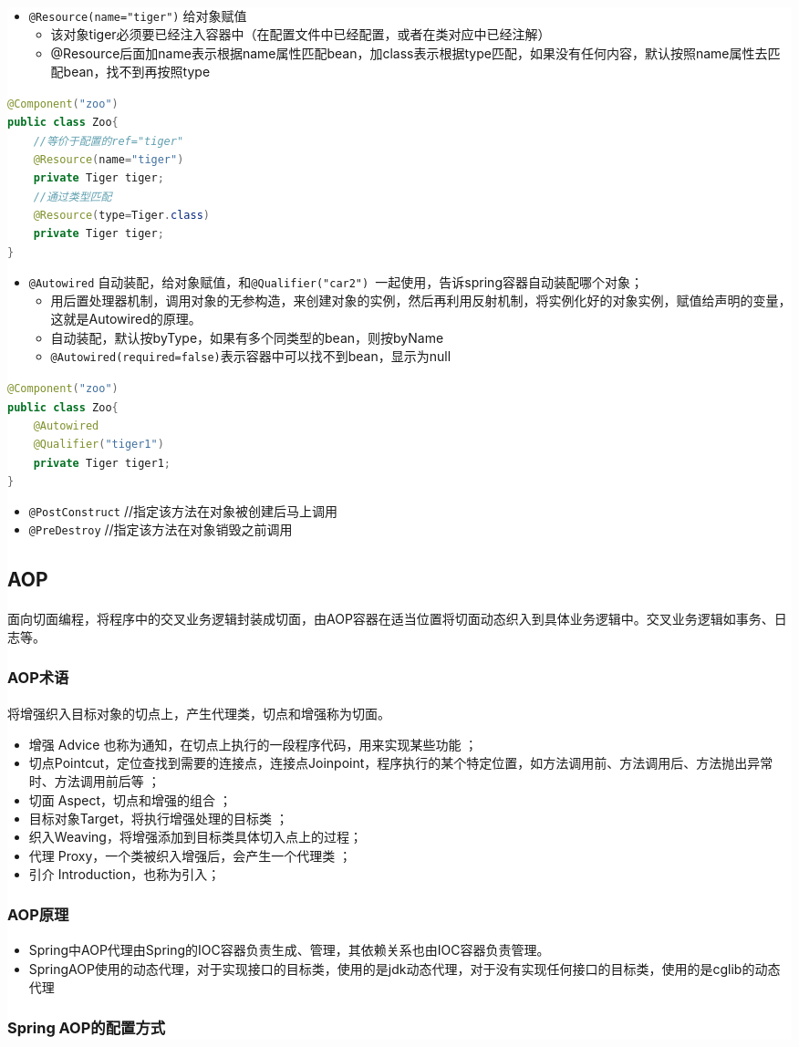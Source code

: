 - `@Resource(name="tiger")` 给对象赋值
  - 该对象tiger必须要已经注入容器中（在配置文件中已经配置，或者在类对应中已经注解）
  - @Resource后面加name表示根据name属性匹配bean，加class表示根据type匹配，如果没有任何内容，默认按照name属性去匹配bean，找不到再按照type

```java
@Component("zoo")
public class Zoo{
    //等价于配置的ref="tiger"
    @Resource(name="tiger")
    private Tiger tiger;
    //通过类型匹配
    @Resource(type=Tiger.class)
    private Tiger tiger;
}
```

- `@Autowired` 自动装配，给对象赋值，和`@Qualifier("car2") `一起使用，告诉spring容器自动装配哪个对象；
  - 用后置处理器机制，调用对象的无参构造，来创建对象的实例，然后再利用反射机制，将实例化好的对象实例，赋值给声明的变量，这就是Autowired的原理。
  - 自动装配，默认按byType，如果有多个同类型的bean，则按byName
  - `@Autowired(required=false)`表示容器中可以找不到bean，显示为null

```java
@Component("zoo")
public class Zoo{
    @Autowired
    @Qualifier("tiger1")
    private Tiger tiger1;
}
```

- `@PostConstruct` //指定该方法在对象被创建后马上调用
- `@PreDestroy` //指定该方法在对象销毁之前调用

## AOP

面向切面编程，将程序中的交叉业务逻辑封装成切面，由AOP容器在适当位置将切面动态织入到具体业务逻辑中。交叉业务逻辑如事务、日志等。

### AOP术语

将增强织入目标对象的切点上，产生代理类，切点和增强称为切面。

- 增强 Advice 也称为通知，在切点上执行的一段程序代码，用来实现某些功能 ；
- 切点Pointcut，定位查找到需要的连接点，连接点Joinpoint，程序执行的某个特定位置，如方法调用前、方法调用后、方法抛出异常时、方法调用前后等 ；
- 切面 Aspect，切点和增强的组合 ；
- 目标对象Target，将执行增强处理的目标类 ；
- 织入Weaving，将增强添加到目标类具体切入点上的过程； 
- 代理 Proxy，一个类被织入增强后，会产生一个代理类 ；
- 引介 Introduction，也称为引入；

### AOP原理

- Spring中AOP代理由Spring的IOC容器负责生成、管理，其依赖关系也由IOC容器负责管理。
- SpringAOP使用的动态代理，对于实现接口的目标类，使用的是jdk动态代理，对于没有实现任何接口的目标类，使用的是cglib的动态代理

### Spring AOP的配置方式
